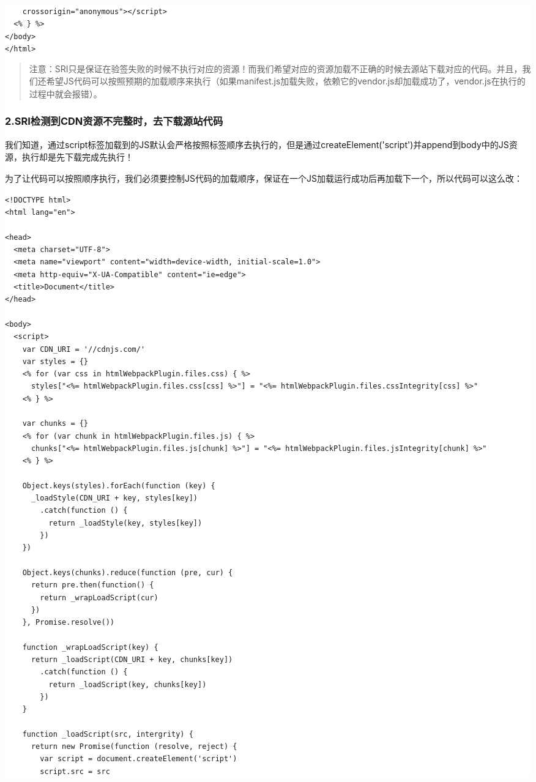 ```
    crossorigin="anonymous"></script>
  <% } %>
</body>
</html>
```

> 注意：SRI只是保证在验签失败的时候不执行对应的资源！而我们希望对应的资源加载不正确的时候去源站下载对应的代码。并且，我们还希望JS代码可以按照预期的加载顺序来执行（如果manifest.js加载失败，依赖它的vendor.js却加载成功了，vendor.js在执行的过程中就会报错）。

### 2.SRI检测到CDN资源不完整时，去下载源站代码

我们知道，通过script标签加载到的JS默认会严格按照标签顺序去执行的，但是通过createElement('script')并append到body中的JS资源，执行却是先下载完成先执行！

为了让代码可以按照顺序执行，我们必须要控制JS代码的加载顺序，保证在一个JS加载运行成功后再加载下一个，所以代码可以这么改：

```
<!DOCTYPE html>
<html lang="en">
 
<head>
  <meta charset="UTF-8">
  <meta name="viewport" content="width=device-width, initial-scale=1.0">
  <meta http-equiv="X-UA-Compatible" content="ie=edge">
  <title>Document</title>
</head>
 
<body>
  <script>
    var CDN_URI = '//cdnjs.com/'
    var styles = {}
    <% for (var css in htmlWebpackPlugin.files.css) { %>
      styles["<%= htmlWebpackPlugin.files.css[css] %>"] = "<%= htmlWebpackPlugin.files.cssIntegrity[css] %>"
    <% } %>
  
    var chunks = {}
    <% for (var chunk in htmlWebpackPlugin.files.js) { %>
      chunks["<%= htmlWebpackPlugin.files.js[chunk] %>"] = "<%= htmlWebpackPlugin.files.jsIntegrity[chunk] %>"
    <% } %>
 
    Object.keys(styles).forEach(function (key) {
      _loadStyle(CDN_URI + key, styles[key])
        .catch(function () {
          return _loadStyle(key, styles[key])
        })
    })
 
    Object.keys(chunks).reduce(function (pre, cur) {
      return pre.then(function() {
        return _wrapLoadScript(cur)
      })
    }, Promise.resolve())
 
    function _wrapLoadScript(key) {
      return _loadScript(CDN_URI + key, chunks[key])
        .catch(function () {
          return _loadScript(key, chunks[key])
        })
    }
 
    function _loadScript(src, intergrity) {
      return new Promise(function (resolve, reject) {
        var script = document.createElement('script')
        script.src = src
```